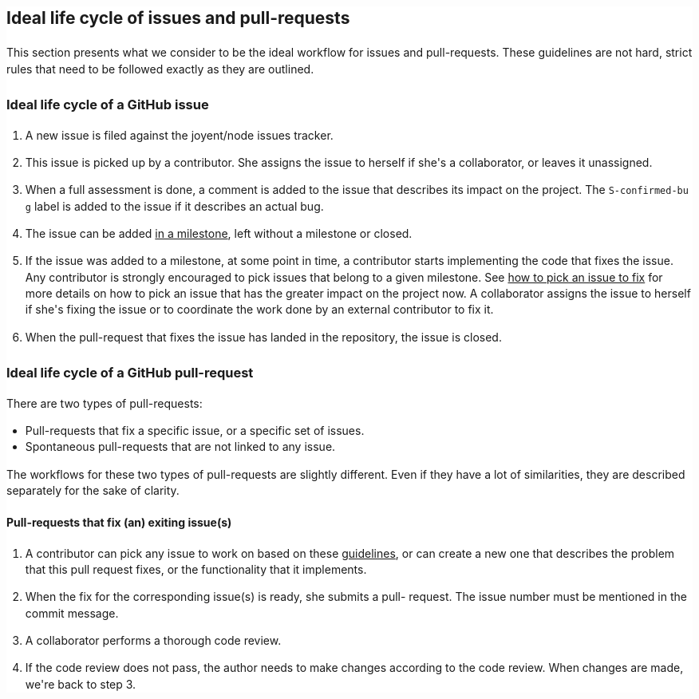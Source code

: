 ## Ideal life cycle of issues and pull-requests

This section presents what we consider to be the ideal workflow for issues and
pull-requests. These guidelines are not hard, strict rules that need to be
followed exactly as they are outlined.

### Ideal life cycle of a GitHub issue

1. A new issue is filed against the joyent/node issues tracker.

2. This issue is picked up by a contributor. She assigns the issue to herself if
she's a collaborator, or leaves it unassigned.

3. When a full assessment is done, a comment is added to the issue that describes
its impact on the project. The `S-confirmed-bug` label is added to the issue
if it describes an actual  bug.

4. The issue can be added [in a milestone](#workflow_md_adding_issues_and_pull_requests_to_a_milestone),
left without a milestone or closed.

5. If the issue was added to a milestone, at some point in time, a contributor
starts implementing the code that fixes the issue. Any contributor is strongly
encouraged to pick issues  that belong to a given milestone. See [how to pick
an issue to fix](#workflow_md_picking_issues_to_fix) for more details on how to pick
an issue that has the greater impact on the project now.  A collaborator
assigns the issue to herself if she's fixing the issue or to coordinate the
work done by an external contributor to fix it.

6. When the pull-request that fixes the issue has landed in the repository, the
issue is closed.

### Ideal life cycle of a GitHub pull-request

There are two types of pull-requests:

* Pull-requests that fix a specific issue, or a specific set of issues.
* Spontaneous pull-requests that are not linked to any issue.

The workflows for these two types of pull-requests are slightly different.
Even if they have a lot of similarities, they are described separately for the
sake of clarity.

#### Pull-requests that fix (an) exiting issue(s)

1. A contributor can pick any issue to work on based on these
[guidelines](#workflow_md_picking_issues_to_fix), or can create a new one that
describes the problem that this pull request fixes, or the functionality that
it implements.

2. When the fix for the corresponding issue(s) is ready, she submits a pull-
request. The issue number must be mentioned in the commit message.

3. A collaborator performs a thorough code review.

4. If the code review does not pass, the author needs to make changes according
to the code review. When changes are made, we're back to step 3.
